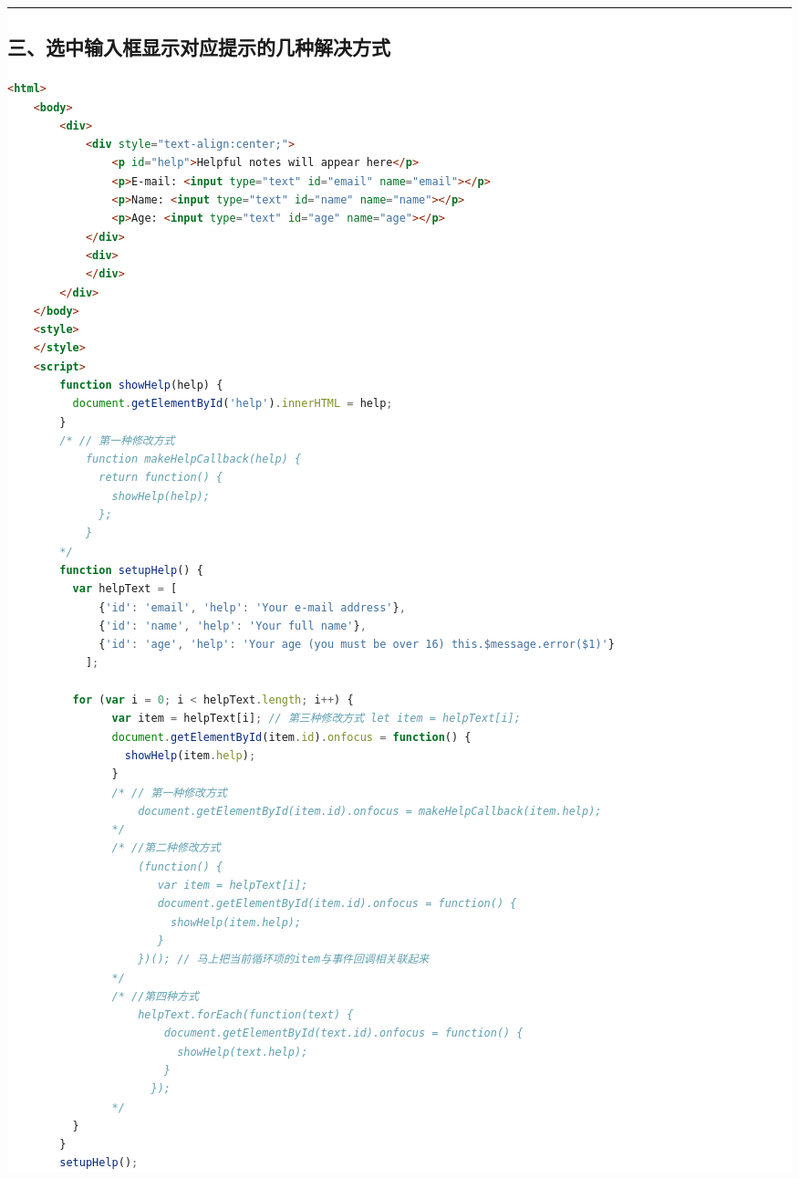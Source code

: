 ******

## 三、选中输入框显示对应提示的几种解决方式
```html
<html>
	<body>
		<div>
			<div style="text-align:center;">
				<p id="help">Helpful notes will appear here</p>
				<p>E-mail: <input type="text" id="email" name="email"></p>
				<p>Name: <input type="text" id="name" name="name"></p>
				<p>Age: <input type="text" id="age" name="age"></p>
			</div>
			<div>
			</div>
		</div>
	</body>
	<style>
	</style>
	<script>
		function showHelp(help) {
		  document.getElementById('help').innerHTML = help;
		}
		/* // 第一种修改方式
			function makeHelpCallback(help) {
			  return function() {
				showHelp(help);
			  };
			}
		*/
		function setupHelp() {
		  var helpText = [
			  {'id': 'email', 'help': 'Your e-mail address'},
			  {'id': 'name', 'help': 'Your full name'},
			  {'id': 'age', 'help': 'Your age (you must be over 16) this.$message.error($1)'}
			];

		  for (var i = 0; i < helpText.length; i++) {
				var item = helpText[i]; // 第三种修改方式 let item = helpText[i];
				document.getElementById(item.id).onfocus = function() {
				  showHelp(item.help);
				}
				/* // 第一种修改方式 
					document.getElementById(item.id).onfocus = makeHelpCallback(item.help);
				*/
				/* //第二种修改方式
					(function() {
					   var item = helpText[i];
					   document.getElementById(item.id).onfocus = function() {
						 showHelp(item.help);
					   }
					})(); // 马上把当前循环项的item与事件回调相关联起来
				*/
				/* //第四种方式
					helpText.forEach(function(text) {
						document.getElementById(text.id).onfocus = function() {
						  showHelp(text.help);
						}
					  });
				*/
		  }
		}
		setupHelp(); 
```
